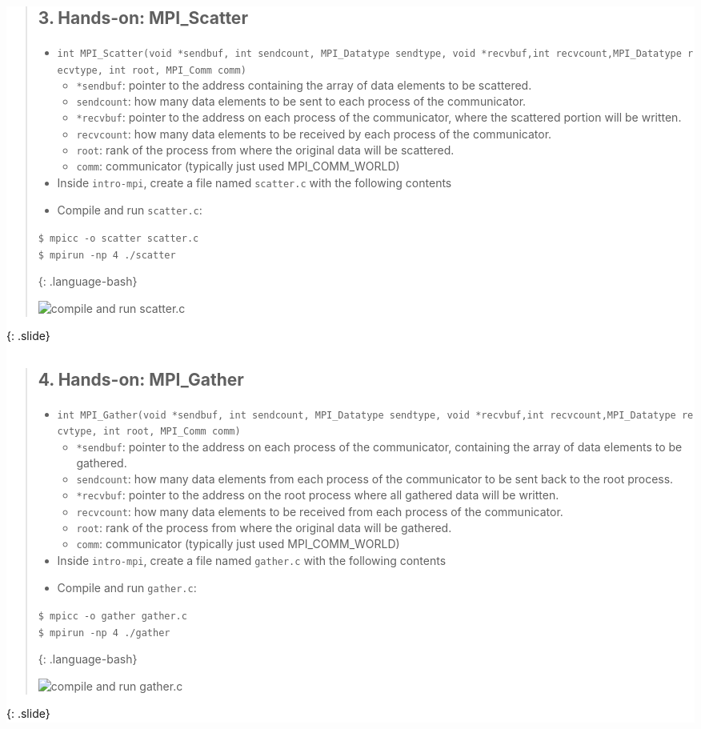 
> ## 3. Hands-on: MPI_Scatter
>
> - `int MPI_Scatter(void *sendbuf, int sendcount, MPI_Datatype sendtype, void *recvbuf,int recvcount,MPI_Datatype recvtype, int root, MPI_Comm comm)`
>   - `*sendbuf`: pointer to the address containing the array of data elements to be 
>   scattered.
>   - `sendcount`: how many data elements to be sent to each process of the communicator.
>   - `*recvbuf`: pointer to the address on each process of the communicator, where 
>   the scattered portion will be written. 
>   - `recvcount`: how many data elements to be received by each process of the communicator.
>   - `root`: rank of the process from where the original data will be scattered. 
>   - `comm`: communicator (typically just used MPI_COMM_WORLD)
> - Inside `intro-mpi`, create a file named `scatter.c` with the following
> contents
> 
> <script src="https://gist.github.com/linhbngo/05955842d2a7ce40c9723292a2ded118.js?file=scatter.c"></script>
> 
> - Compile and run `scatter.c`:
> 
> ~~~
> $ mpicc -o scatter scatter.c
> $ mpirun -np 4 ./scatter
> ~~~
> {: .language-bash}
>
> <img src="../assets/figure/09-collectives/03.png" alt="compile and run scatter.c" style="height:300px">
{: .slide}


> ## 4. Hands-on: MPI_Gather
>
> - `int MPI_Gather(void *sendbuf, int sendcount, MPI_Datatype sendtype, void *recvbuf,int recvcount,MPI_Datatype recvtype, int root, MPI_Comm comm)`
>   - `*sendbuf`: pointer to the address on each process of the communicator, containing 
>   the array of data elements to be gathered.
>   - `sendcount`: how many data elements from each process of the communicator to be sent 
>   back to the root process.
>   - `*recvbuf`: pointer to the address on the root process where all gathered data 
>   will be written. 
>   - `recvcount`: how many data elements to be received from each process of the 
>   communicator.
>   - `root`: rank of the process from where the original data will be gathered. 
>   - `comm`: communicator (typically just used MPI_COMM_WORLD)
> - Inside `intro-mpi`, create a file named `gather.c` with the following
> contents
> 
> <script src="https://gist.github.com/linhbngo/05955842d2a7ce40c9723292a2ded118.js?file=gather.c"></script>
> 
> - Compile and run `gather.c`:
> 
> ~~~
> $ mpicc -o gather gather.c
> $ mpirun -np 4 ./gather
> ~~~
> {: .language-bash}
>
> <img src="../assets/figure/09-collectives/04.png" alt="compile and run gather.c" style="height:300px">
{: .slide}

